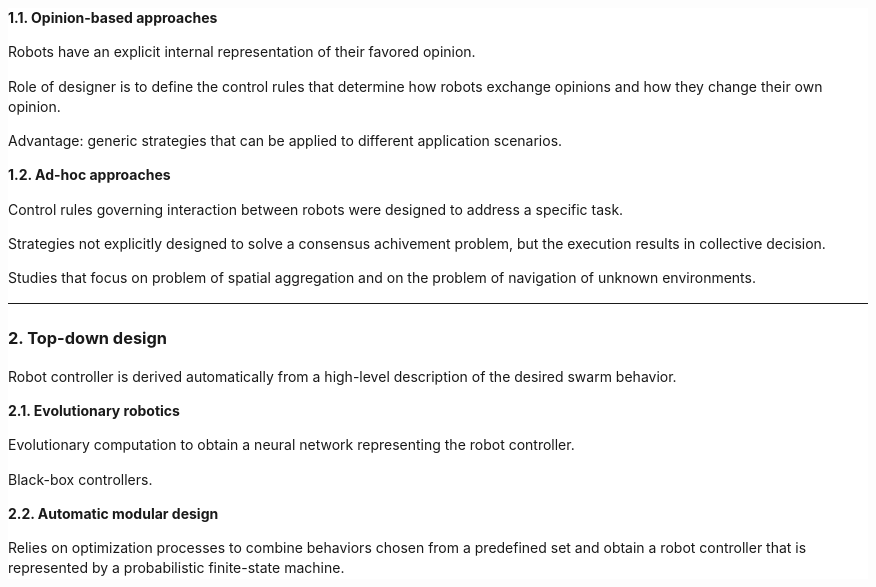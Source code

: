 **1.1. Opinion-based approaches**

Robots have an explicit internal representation of their favored opinion.

Role of designer is to define the control rules that determine how robots exchange opinions and how they change their own opinion.   

Advantage: generic strategies that can be applied to different application scenarios.

**1.2. Ad-hoc approaches**

Control rules governing interaction between robots were designed to address a specific task.

Strategies not explicitly designed to solve a consensus achivement problem, but the execution results in collective decision.

Studies that focus on problem of spatial aggregation and on the problem of navigation of unknown environments.

---------------------------

### 2. Top-down design

Robot controller is derived automatically from a high-level description of the desired swarm behavior.

**2.1. Evolutionary robotics**

Evolutionary computation to obtain a neural network representing the robot controller.

Black-box controllers.

**2.2. Automatic modular design**

Relies on optimization processes to combine behaviors chosen from a predefined set and obtain a robot controller that is represented by a probabilistic finite-state machine. 
